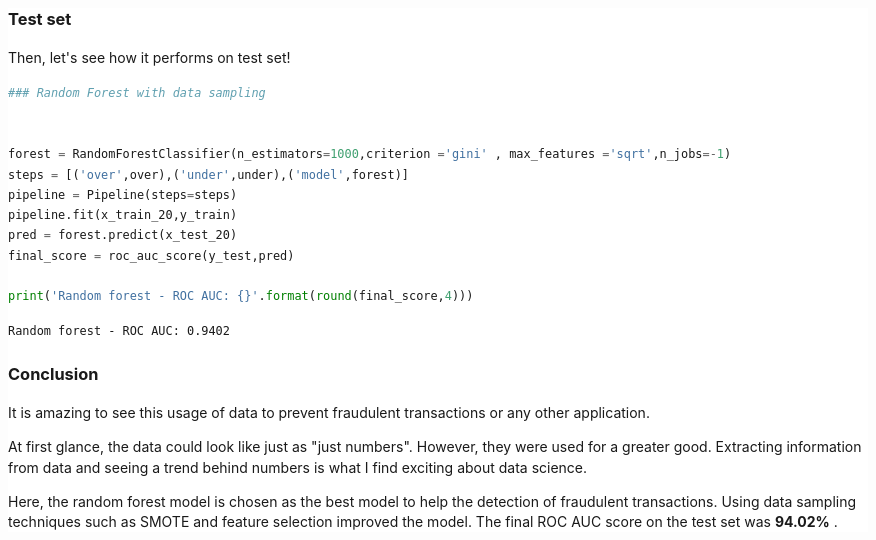 ### Test set

Then, let's see how it performs on test set!


```python
### Random Forest with data sampling


forest = RandomForestClassifier(n_estimators=1000,criterion ='gini' , max_features ='sqrt',n_jobs=-1)
steps = [('over',over),('under',under),('model',forest)]
pipeline = Pipeline(steps=steps)
pipeline.fit(x_train_20,y_train)
pred = forest.predict(x_test_20)
final_score = roc_auc_score(y_test,pred)

print('Random forest - ROC AUC: {}'.format(round(final_score,4)))
```

    Random forest - ROC AUC: 0.9402


### Conclusion

It is amazing to see this usage of data to prevent fraudulent transactions or any other application. 

At first glance, the data could look like just as "just numbers". However, they were used for a greater good. Extracting information from data and seeing a trend behind numbers is what I find exciting about data science.

Here, the random forest model is chosen as the best model to help the detection of fraudulent transactions. Using data sampling techniques such as SMOTE and feature selection improved the model. The final ROC AUC score on the test set was **94.02%** .
